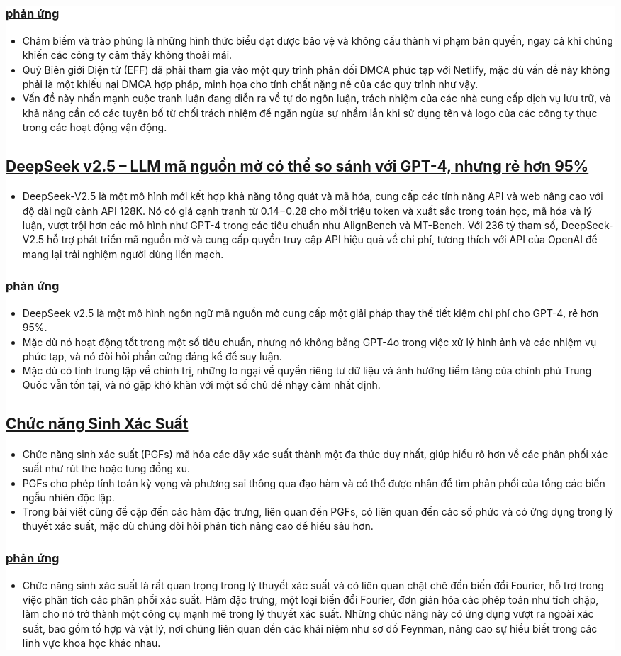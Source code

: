 ### [phản ứng](https://news.ycombinator.com/item?id=42006265)

- Châm biếm và trào phúng là những hình thức biểu đạt được bảo vệ và không cấu thành vi phạm bản quyền, ngay cả khi chúng khiến các công ty cảm thấy không thoải mái.
- Quỹ Biên giới Điện tử (EFF) đã phải tham gia vào một quy trình phản đối DMCA phức tạp với Netlify, mặc dù vấn đề này không phải là một khiếu nại DMCA hợp pháp, minh họa cho tính chất nặng nề của các quy trình như vậy.
- Vấn đề này nhấn mạnh cuộc tranh luận đang diễn ra về tự do ngôn luận, trách nhiệm của các nhà cung cấp dịch vụ lưu trữ, và khả năng cần có các tuyên bố từ chối trách nhiệm để ngăn ngừa sự nhầm lẫn khi sử dụng tên và logo của các công ty thực trong các hoạt động vận động.

## [DeepSeek v2.5 – LLM mã nguồn mở có thể so sánh với GPT-4, nhưng rẻ hơn 95%](https://www.deepseek.com/)

- DeepSeek-V2.5 là một mô hình mới kết hợp khả năng tổng quát và mã hóa, cung cấp các tính năng API và web nâng cao với độ dài ngữ cảnh API 128K. Nó có giá cạnh tranh từ $0.14-$0.28 cho mỗi triệu token và xuất sắc trong toán học, mã hóa và lý luận, vượt trội hơn các mô hình như GPT-4 trong các tiêu chuẩn như AlignBench và MT-Bench. Với 236 tỷ tham số, DeepSeek-V2.5 hỗ trợ phát triển mã nguồn mở và cung cấp quyền truy cập API hiệu quả về chi phí, tương thích với API của OpenAI để mang lại trải nghiệm người dùng liền mạch.

### [phản ứng](https://news.ycombinator.com/item?id=41999151)

- DeepSeek v2.5 là một mô hình ngôn ngữ mã nguồn mở cung cấp một giải pháp thay thế tiết kiệm chi phí cho GPT-4, rẻ hơn 95%.
- Mặc dù nó hoạt động tốt trong một số tiêu chuẩn, nhưng nó không bằng GPT-4o trong việc xử lý hình ảnh và các nhiệm vụ phức tạp, và nó đòi hỏi phần cứng đáng kể để suy luận.
- Mặc dù có tính trung lập về chính trị, những lo ngại về quyền riêng tư dữ liệu và ảnh hưởng tiềm tàng của chính phủ Trung Quốc vẫn tồn tại, và nó gặp khó khăn với một số chủ đề nhạy cảm nhất định.

## [Chức năng Sinh Xác Suất](https://entropicthoughts.com/probability-generating-functions)

- Chức năng sinh xác suất (PGFs) mã hóa các dãy xác suất thành một đa thức duy nhất, giúp hiểu rõ hơn về các phân phối xác suất như rút thẻ hoặc tung đồng xu.
- PGFs cho phép tính toán kỳ vọng và phương sai thông qua đạo hàm và có thể được nhân để tìm phân phối của tổng các biến ngẫu nhiên độc lập.
- Trong bài viết cũng đề cập đến các hàm đặc trưng, liên quan đến PGFs, có liên quan đến các số phức và có ứng dụng trong lý thuyết xác suất, mặc dù chúng đòi hỏi phân tích nâng cao để hiểu sâu hơn.

### [phản ứng](https://news.ycombinator.com/item?id=42004976)

- Chức năng sinh xác suất là rất quan trọng trong lý thuyết xác suất và có liên quan chặt chẽ đến biến đổi Fourier, hỗ trợ trong việc phân tích các phân phối xác suất. Hàm đặc trưng, một loại biến đổi Fourier, đơn giản hóa các phép toán như tích chập, làm cho nó trở thành một công cụ mạnh mẽ trong lý thuyết xác suất. Những chức năng này có ứng dụng vượt ra ngoài xác suất, bao gồm tổ hợp và vật lý, nơi chúng liên quan đến các khái niệm như sơ đồ Feynman, nâng cao sự hiểu biết trong các lĩnh vực khoa học khác nhau.
